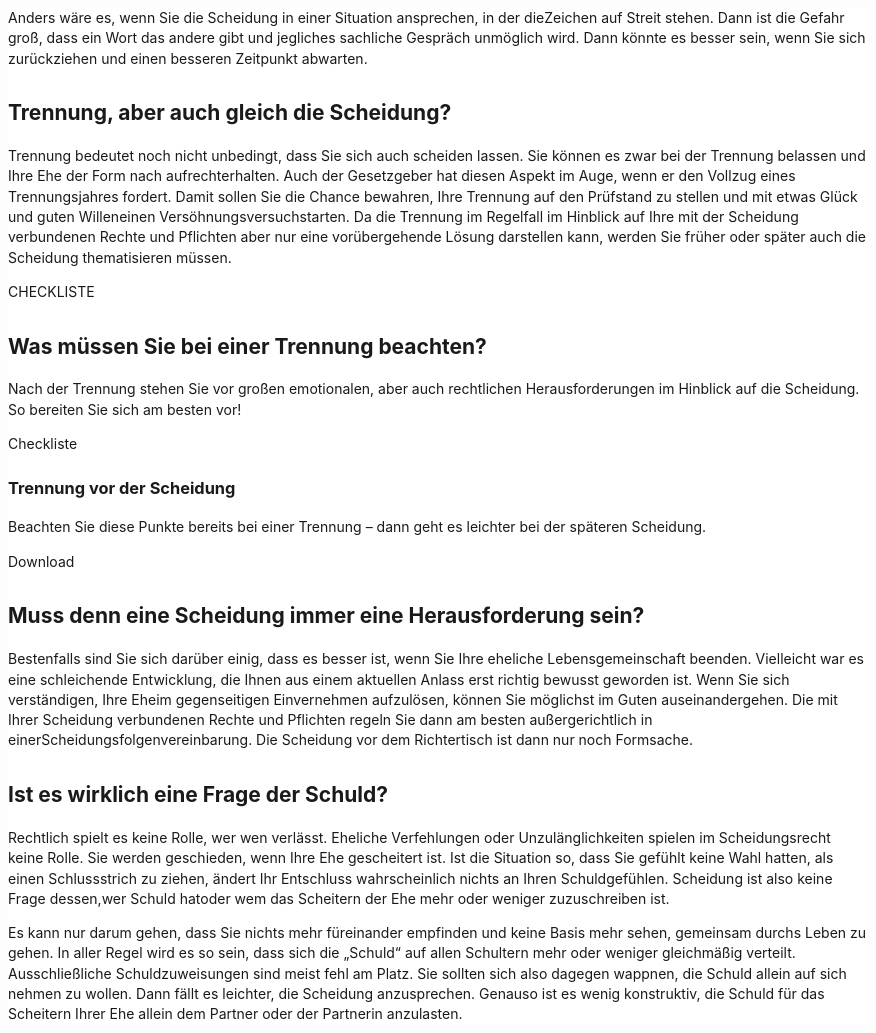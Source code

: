 Anders wäre es, wenn Sie die Scheidung in einer Situation ansprechen, in der dieZeichen auf Streit stehen. Dann ist die Gefahr groß, dass ein Wort das andere gibt und jegliches sachliche Gespräch unmöglich wird. Dann könnte es besser sein, wenn Sie sich zurückziehen und einen besseren Zeitpunkt abwarten.

## Trennung, aber auch gleich die Scheidung?

Trennung bedeutet noch nicht unbedingt, dass Sie sich auch scheiden lassen. Sie können es zwar bei der Trennung belassen und Ihre Ehe der Form nach aufrechterhalten. Auch der Gesetzgeber hat diesen Aspekt im Auge, wenn er den Vollzug eines Trennungsjahres fordert. Damit sollen Sie die Chance bewahren, Ihre Trennung auf den Prüfstand zu stellen und mit etwas Glück und guten Willeneinen Versöhnungsversuchstarten. Da die Trennung im Regelfall im Hinblick auf Ihre mit der Scheidung verbundenen Rechte und Pflichten aber nur eine vorübergehende Lösung darstellen kann, werden Sie früher oder später auch die Scheidung thematisieren müssen.

CHECKLISTE

## Was müssen Sie bei einer Trennung beachten?

Nach der Trennung stehen Sie vor großen emotionalen, aber auch rechtlichen Herausforderungen im Hinblick auf die Scheidung. So bereiten Sie sich am besten vor!

Checkliste

### Trennung vor der Scheidung

Beachten Sie diese Punkte bereits bei einer Trennung – dann geht es leichter bei der späteren Scheidung.

Download

## Muss denn eine Scheidung immer eine Herausforderung sein?

Bestenfalls sind Sie sich darüber einig, dass es besser ist, wenn Sie Ihre eheliche Lebensgemeinschaft beenden. Vielleicht war es eine schleichende Entwicklung, die Ihnen aus einem aktuellen Anlass erst richtig bewusst geworden ist. Wenn Sie sich verständigen, Ihre Eheim gegenseitigen Einvernehmen aufzulösen, können Sie möglichst im Guten auseinandergehen. Die mit Ihrer Scheidung verbundenen Rechte und Pflichten regeln Sie dann am besten außergerichtlich in einerScheidungsfolgenvereinbarung. Die Scheidung vor dem Richtertisch ist dann nur noch Formsache.

## Ist es wirklich eine Frage der Schuld?

Rechtlich spielt es keine Rolle, wer wen verlässt. Eheliche Verfehlungen oder Unzulänglichkeiten spielen im Scheidungsrecht keine Rolle. Sie werden geschieden, wenn Ihre Ehe gescheitert ist. Ist die Situation so, dass Sie gefühlt keine Wahl hatten, als einen Schlussstrich zu ziehen, ändert Ihr Entschluss wahrscheinlich nichts an Ihren Schuldgefühlen. Scheidung ist also keine Frage dessen,wer Schuld hatoder wem das Scheitern der Ehe mehr oder weniger zuzuschreiben ist.

Es kann nur darum gehen, dass Sie nichts mehr füreinander empfinden und keine Basis mehr sehen, gemeinsam durchs Leben zu gehen. In aller Regel wird es so sein, dass sich die „Schuld“ auf allen Schultern mehr oder weniger gleichmäßig verteilt. Ausschließliche Schuldzuweisungen sind meist fehl am Platz. Sie sollten sich also dagegen wappnen, die Schuld allein auf sich nehmen zu wollen. Dann fällt es leichter, die Scheidung anzusprechen. Genauso ist es wenig konstruktiv, die Schuld für das Scheitern Ihrer Ehe allein dem Partner oder der Partnerin anzulasten.
